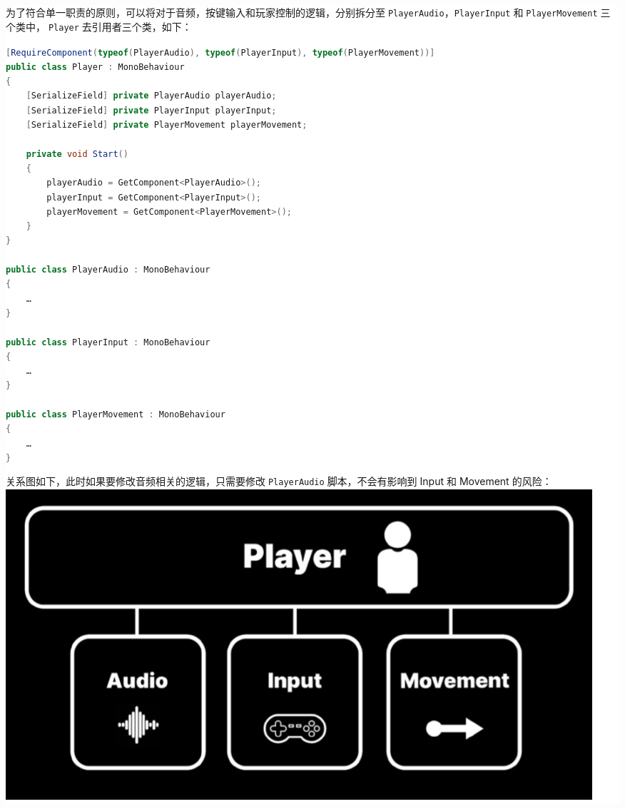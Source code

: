 为了符合单一职责的原则，可以将对于音频，按键输入和玩家控制的逻辑，分别拆分至 `PlayerAudio`，`PlayerInput` 和 `PlayerMovement` 三个类中， `Player` 去引用者三个类，如下：

```csharp
[RequireComponent(typeof(PlayerAudio), typeof(PlayerInput), typeof(PlayerMovement))]
public class Player : MonoBehaviour
{
    [SerializeField] private PlayerAudio playerAudio;
    [SerializeField] private PlayerInput playerInput;
    [SerializeField] private PlayerMovement playerMovement;

    private void Start()
    {
        playerAudio = GetComponent<PlayerAudio>();
        playerInput = GetComponent<PlayerInput>();
        playerMovement = GetComponent<PlayerMovement>();
    }
}

public class PlayerAudio : MonoBehaviour
{
    …
}

public class PlayerInput : MonoBehaviour
{
    …
}

public class PlayerMovement : MonoBehaviour
{
    …
}

```

关系图如下，此时如果要修改音频相关的逻辑，只需要修改 `PlayerAudio` 脚本，不会有影响到 Input 和 Movement 的风险：
![符合单一原则的 Player](/solid/image-20230610134447341.png)

